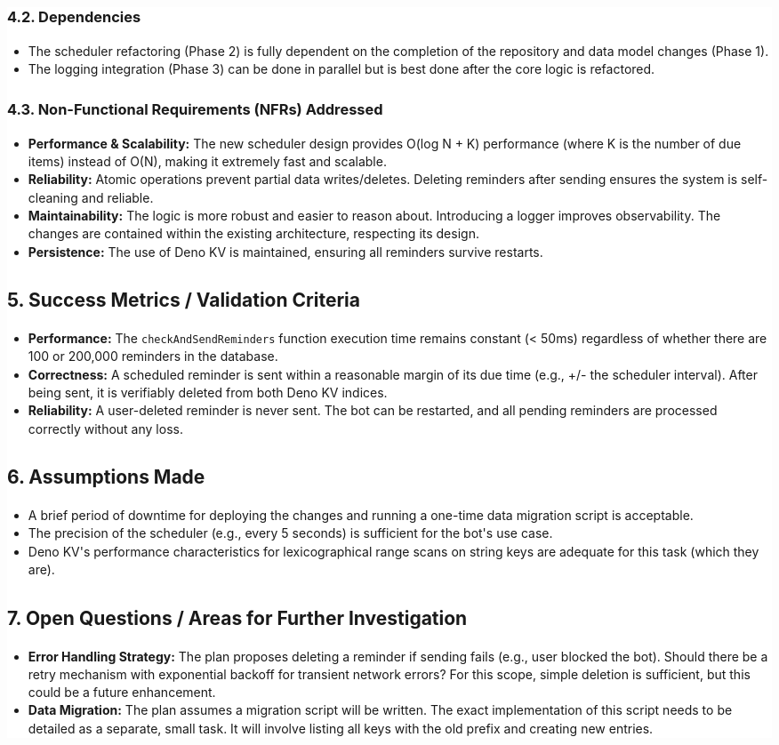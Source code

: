 ### 4.2. Dependencies

- The scheduler refactoring (Phase 2) is fully dependent on the completion of
  the repository and data model changes (Phase 1).
- The logging integration (Phase 3) can be done in parallel but is best done
  after the core logic is refactored.

### 4.3. Non-Functional Requirements (NFRs) Addressed

- **Performance & Scalability:** The new scheduler design provides O(log N + K)
  performance (where K is the number of due items) instead of O(N), making it
  extremely fast and scalable.
- **Reliability:** Atomic operations prevent partial data writes/deletes.
  Deleting reminders after sending ensures the system is self-cleaning and
  reliable.
- **Maintainability:** The logic is more robust and easier to reason about.
  Introducing a logger improves observability. The changes are contained within
  the existing architecture, respecting its design.
- **Persistence:** The use of Deno KV is maintained, ensuring all reminders
  survive restarts.

## 5. Success Metrics / Validation Criteria

- **Performance:** The `checkAndSendReminders` function execution time remains
  constant (< 50ms) regardless of whether there are 100 or 200,000 reminders in
  the database.
- **Correctness:** A scheduled reminder is sent within a reasonable margin of
  its due time (e.g., +/- the scheduler interval). After being sent, it is
  verifiably deleted from both Deno KV indices.
- **Reliability:** A user-deleted reminder is never sent. The bot can be
  restarted, and all pending reminders are processed correctly without any loss.

## 6. Assumptions Made

- A brief period of downtime for deploying the changes and running a one-time
  data migration script is acceptable.
- The precision of the scheduler (e.g., every 5 seconds) is sufficient for the
  bot's use case.
- Deno KV's performance characteristics for lexicographical range scans on
  string keys are adequate for this task (which they are).

## 7. Open Questions / Areas for Further Investigation

- **Error Handling Strategy:** The plan proposes deleting a reminder if sending
  fails (e.g., user blocked the bot). Should there be a retry mechanism with
  exponential backoff for transient network errors? For this scope, simple
  deletion is sufficient, but this could be a future enhancement.
- **Data Migration:** The plan assumes a migration script will be written. The
  exact implementation of this script needs to be detailed as a separate, small
  task. It will involve listing all keys with the old prefix and creating new
  entries.
